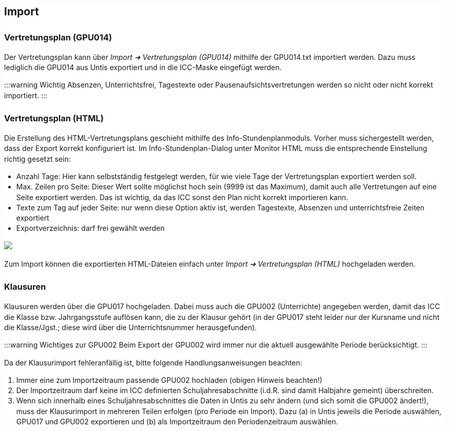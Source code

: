 ## Import

### Vertretungsplan (GPU014)

Der Vertretungsplan kann über *Import ➜ Vertretungsplan (GPU014)* mithilfe der GPU014.txt importiert werden. Dazu muss
lediglich die GPU014 aus Untis exportiert und in die ICC-Maske eingefügt werden.

:::warning Wichtig
Absenzen, Unterrichtsfrei, Tagestexte oder Pausenaufsichtsvertretungen werden so nicht oder nicht korrekt importiert.
:::

### Vertretungsplan (HTML)

Die Erstellung des HTML-Vertretungsplans geschieht mithilfe des Info-Stundenplanmoduls. Vorher muss sichergestellt werden,
dass der Export korrekt konfiguriert ist. Im Info-Stundenplan-Dialog unter Monitor HTML muss die entsprechende Einstellung
richtig gesetzt sein:

* Anzahl Tage: Hier kann selbstständig festgelegt werden, für wie viele Tage der Vertretungsplan exportiert werden soll.
* Max. Zeilen pro Seite: Dieser Wert sollte möglichst hoch sein (9999 ist das Maximum), damit auch alle Vertretungen auf 
  eine Seite exportiert werden. Das ist wichtig, da das ICC sonst den Plan nicht korrekt importieren kann.
* Texte zum Tag auf jeder Seite: nur wenn diese Option aktiv ist, werden Tagestexte, Absenzen und unterrichtsfreie Zeiten exportiert
* Exportverzeichnis: darf frei gewählt werden

![](/img/docs/untis-export-2.png)

Zum Import können die exportierten HTML-Dateien einfach unter *Import ➜ Vertretungsplan (HTML)* hochgeladen werden.

### Klausuren

Klausuren werden über die GPU017 hochgeladen. Dabei muss auch die GPU002 (Unterrichte) angegeben werden, damit das ICC die
Klasse bzw. Jahrgangsstufe auflösen kann, die zu der Klausur gehört (in der GPU017 steht leider nur der Kursname und nicht
die Klasse/Jgst.; diese wird über die Unterrichtsnummer herausgefunden).

:::warning Wichtiges zur GPU002
Beim Export der GPU002 wird immer nur die aktuell ausgewählte Periode berücksichtigt.
:::

Da der Klausurimport fehleranfällig ist, bitte folgende Handlungsanweisungen beachten:

1. Immer eine zum Importzeitraum passende GPU002 hochladen (obigen Hinweis beachten!)
2. Der Importzeitraum darf keine im ICC definierten Schuljahresabschnitte (i.d.R. sind damit Halbjahre gemeint) überschreiten.
3. Wenn sich innerhalb eines Schuljahresabschnittes die Daten in Untis zu sehr ändern (und sich somit die GPU002 ändert!), 
muss der Klausurimport in mehreren Teilen erfolgen (pro Periode ein Import). Dazu (a) in Untis jeweils die Periode auswählen, GPU017 und GPU002 exportieren und (b) als Importzeitraum den Periodenzeitraum auswählen.
